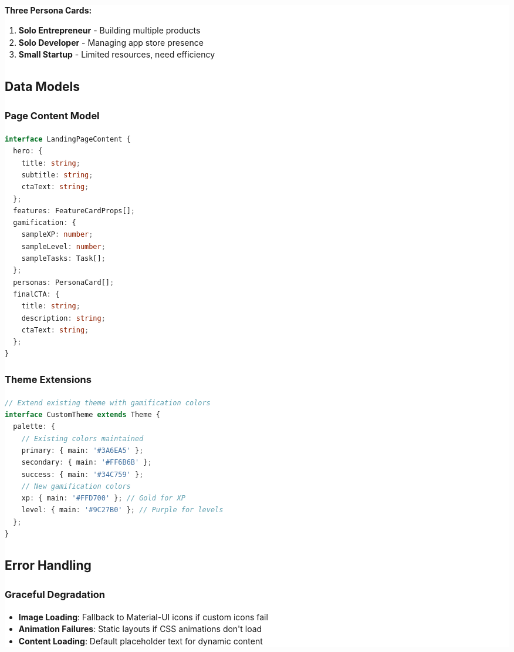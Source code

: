 
**Three Persona Cards:**
1. **Solo Entrepreneur** - Building multiple products
2. **Solo Developer** - Managing app store presence  
3. **Small Startup** - Limited resources, need efficiency

## Data Models

### Page Content Model
```typescript
interface LandingPageContent {
  hero: {
    title: string;
    subtitle: string;
    ctaText: string;
  };
  features: FeatureCardProps[];
  gamification: {
    sampleXP: number;
    sampleLevel: number;
    sampleTasks: Task[];
  };
  personas: PersonaCard[];
  finalCTA: {
    title: string;
    description: string;
    ctaText: string;
  };
}
```

### Theme Extensions
```typescript
// Extend existing theme with gamification colors
interface CustomTheme extends Theme {
  palette: {
    // Existing colors maintained
    primary: { main: '#3A6EA5' };
    secondary: { main: '#FF6B6B' };
    success: { main: '#34C759' };
    // New gamification colors
    xp: { main: '#FFD700' }; // Gold for XP
    level: { main: '#9C27B0' }; // Purple for levels
  };
}
```

## Error Handling

### Graceful Degradation
- **Image Loading**: Fallback to Material-UI icons if custom icons fail
- **Animation Failures**: Static layouts if CSS animations don't load
- **Content Loading**: Default placeholder text for dynamic content
